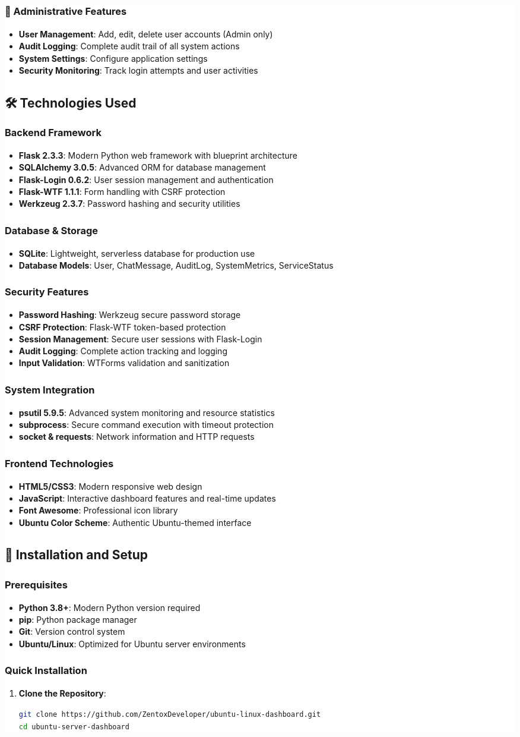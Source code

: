 ### 👥 Administrative Features
- **User Management**: Add, edit, delete user accounts (Admin only)
- **Audit Logging**: Complete audit trail of all system actions
- **System Settings**: Configure application settings
- **Security Monitoring**: Track login attempts and user activities

## 🛠️ Technologies Used

### Backend Framework
- **Flask 2.3.3**: Modern Python web framework with blueprint architecture
- **SQLAlchemy 3.0.5**: Advanced ORM for database management
- **Flask-Login 0.6.2**: User session management and authentication
- **Flask-WTF 1.1.1**: Form handling with CSRF protection
- **Werkzeug 2.3.7**: Password hashing and security utilities

### Database & Storage
- **SQLite**: Lightweight, serverless database for production use
- **Database Models**: User, ChatMessage, AuditLog, SystemMetrics, ServiceStatus

### Security Features
- **Password Hashing**: Werkzeug secure password storage
- **CSRF Protection**: Flask-WTF token-based protection
- **Session Management**: Secure user sessions with Flask-Login
- **Audit Logging**: Complete action tracking and logging
- **Input Validation**: WTForms validation and sanitization

### System Integration
- **psutil 5.9.5**: Advanced system monitoring and resource statistics
- **subprocess**: Secure command execution with timeout protection
- **socket & requests**: Network information and HTTP requests

### Frontend Technologies
- **HTML5/CSS3**: Modern responsive web design
- **JavaScript**: Interactive dashboard features and real-time updates
- **Font Awesome**: Professional icon library
- **Ubuntu Color Scheme**: Authentic Ubuntu-themed interface

## 🚀 Installation and Setup

### Prerequisites
- **Python 3.8+**: Modern Python version required
- **pip**: Python package manager
- **Git**: Version control system
- **Ubuntu/Linux**: Optimized for Ubuntu server environments

### Quick Installation

1. **Clone the Repository**:
   ```bash
   git clone https://github.com/ZentoxDeveloper/ubuntu-linux-dashboard.git
   cd ubuntu-server-dashboard
   ```
